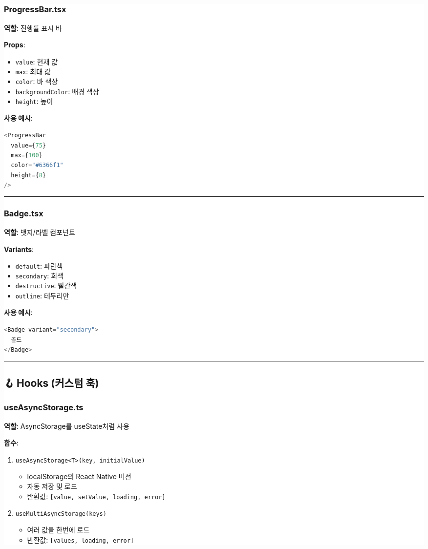 
### ProgressBar.tsx
**역할**: 진행률 표시 바

**Props**:
- `value`: 현재 값
- `max`: 최대 값
- `color`: 바 색상
- `backgroundColor`: 배경 색상
- `height`: 높이

**사용 예시**:
```typescript
<ProgressBar 
  value={75} 
  max={100}
  color="#6366f1"
  height={8}
/>
```

---

### Badge.tsx
**역할**: 뱃지/라벨 컴포넌트

**Variants**:
- `default`: 파란색
- `secondary`: 회색
- `destructive`: 빨간색
- `outline`: 테두리만

**사용 예시**:
```typescript
<Badge variant="secondary">
  골드
</Badge>
```

---

## 🪝 Hooks (커스텀 훅)

### useAsyncStorage.ts

**역할**: AsyncStorage를 useState처럼 사용

**함수**:
1. `useAsyncStorage<T>(key, initialValue)`
   - localStorage의 React Native 버전
   - 자동 저장 및 로드
   - 반환값: `[value, setValue, loading, error]`

2. `useMultiAsyncStorage(keys)`
   - 여러 값을 한번에 로드
   - 반환값: `[values, loading, error]`
